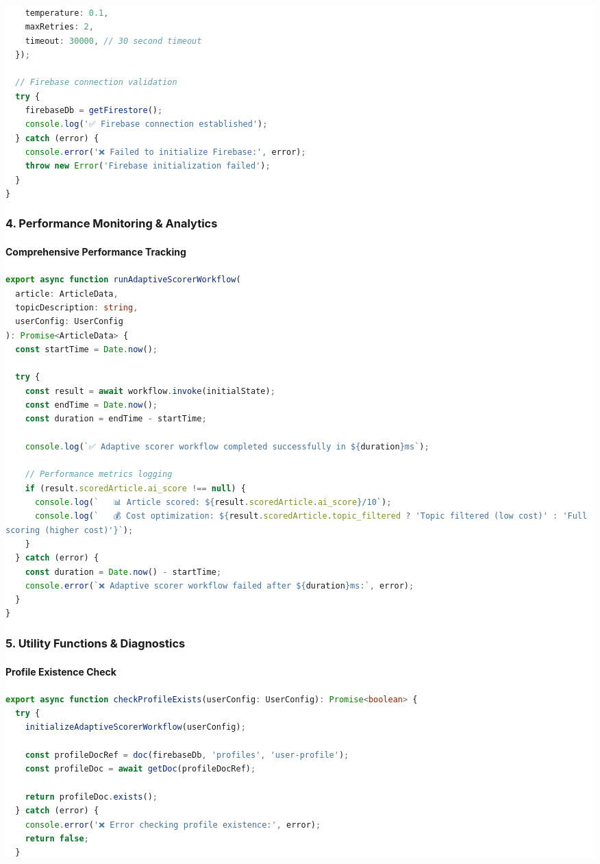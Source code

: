 ```typescript
    temperature: 0.1,
    maxRetries: 2,
    timeout: 30000, // 30 second timeout
  });
  
  // Firebase connection validation
  try {
    firebaseDb = getFirestore();
    console.log('✅ Firebase connection established');
  } catch (error) {
    console.error('❌ Failed to initialize Firebase:', error);
    throw new Error('Firebase initialization failed');
  }
}
```

### 4. Performance Monitoring & Analytics

#### Comprehensive Performance Tracking
```typescript
export async function runAdaptiveScorerWorkflow(
  article: ArticleData, 
  topicDescription: string, 
  userConfig: UserConfig
): Promise<ArticleData> {
  const startTime = Date.now();
  
  try {
    const result = await workflow.invoke(initialState);
    const endTime = Date.now();
    const duration = endTime - startTime;
    
    console.log(`✅ Adaptive scorer workflow completed successfully in ${duration}ms`);
    
    // Performance metrics logging
    if (result.scoredArticle.ai_score !== null) {
      console.log(`   📊 Article scored: ${result.scoredArticle.ai_score}/10`);
      console.log(`   💰 Cost optimization: ${result.scoredArticle.topic_filtered ? 'Topic filtered (low cost)' : 'Full scoring (higher cost)'}`);
    }
  } catch (error) {
    const duration = Date.now() - startTime;
    console.error(`❌ Adaptive scorer workflow failed after ${duration}ms:`, error);
  }
}
```

### 5. Utility Functions & Diagnostics

#### Profile Existence Check
```typescript
export async function checkProfileExists(userConfig: UserConfig): Promise<boolean> {
  try {
    initializeAdaptiveScorerWorkflow(userConfig);
    
    const profileDocRef = doc(firebaseDb, 'profiles', 'user-profile');
    const profileDoc = await getDoc(profileDocRef);
    
    return profileDoc.exists();
  } catch (error) {
    console.error('❌ Error checking profile existence:', error);
    return false;
  }
```